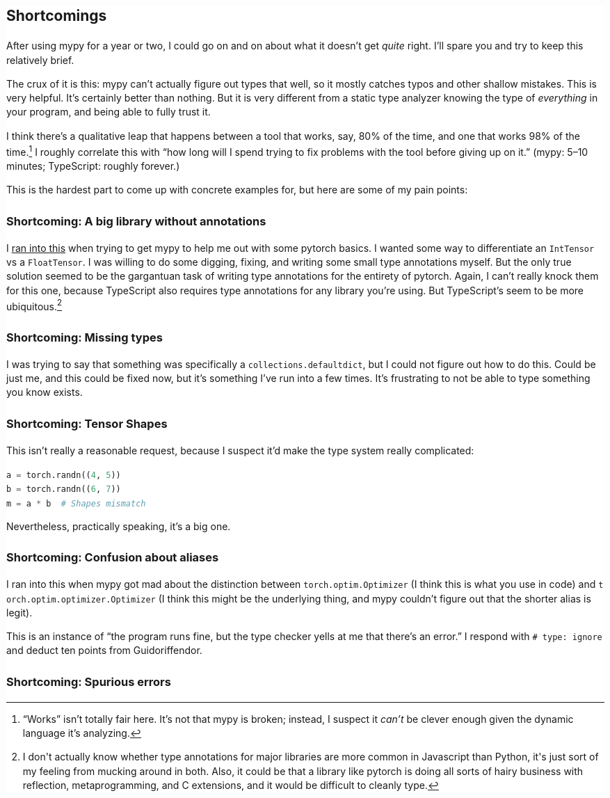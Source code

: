 ## Shortcomings
After using mypy for a year or two, I could go on and on about what it doesn’t get _quite_ right. I’ll spare you and try to keep this relatively brief.

The crux of it is this: mypy can’t actually figure out types that well, so it mostly catches typos and other shallow mistakes. This is very helpful. It’s certainly better than nothing. But it is very different from a static type analyzer knowing the type of _everything_ in your program, and being able to fully trust it.

I think there’s a qualitative leap that happens between a tool that works, say, 80% of the time, and one that works 98% of the time.[^3] I roughly correlate this with “how long will I spend trying to fix problems with the tool before giving up on it.” (mypy: 5–10 minutes; TypeScript: roughly forever.)

This is the hardest part to come up with concrete examples for, but here are some of my pain points:

### Shortcoming: A big library without annotations

I [ran into this](https://github.com/python/mypy/issues/3987) when trying to get mypy to help me out with some pytorch basics. I wanted some way to differentiate an `IntTensor` vs a `FloatTensor`. I was willing to do some digging, fixing, and writing some small type annotations myself. But the only true solution seemed to be the gargantuan task of writing type annotations for the entirety of pytorch. Again, I can’t really knock them for this one, because TypeScript also requires type annotations for any library you’re using. But TypeScript’s seem to be more ubiquitous.[^4]

### Shortcoming: Missing types

I was trying to say that something was specifically a `collections.defaultdict`, but I could not figure out how to do this. Could be just me, and this could be fixed now, but it’s something I’ve run into a few times. It’s frustrating to not be able to type something you know exists.

### Shortcoming: Tensor Shapes
This isn’t really a reasonable request, because I suspect it’d make the type system really complicated:

```python
a = torch.randn((4, 5))
b = torch.randn((6, 7))
m = a * b  # Shapes mismatch
```

Nevertheless, practically speaking, it’s a big one.

### Shortcoming: Confusion about aliases

I ran into this when mypy got mad about the distinction between `torch.optim.Optimizer` (I think this is what you use in code) and `torch.optim.optimizer.Optimizer` (I think this might be the underlying thing, and mypy couldn’t figure out that the shorter alias is legit).

This is an instance of “the program runs fine, but the type checker yells at me that there’s an error.” I respond with `# type: ignore` and deduct ten points from Guidoriffendor.

### Shortcoming: Spurious errors


[^1]:	At least judging by the early [PEP 3107](https://www.python.org/dev/peps/pep-3107/) from 2006. This got more formalized in [PEP 484](https://www.python.org/dev/peps/pep-0484/) with rules about how you can add lots of little variable and function annotations, and then check them with tools.
[^2]:	Other editors like PyCharm also have mypy-like static type checking features. From a bit of experimentation with PyCharm, it seems that its static type checker is very similar to mypy, but they both have different edge cases and quirks.
[^3]:	“Works” isn’t totally fair here. It’s not that mypy is broken; instead, I suspect it _can’t_ be clever enough given the dynamic language it’s analyzing.
[^4]:	I don't actually know whether type annotations for major libraries are more common in Javascript than Python, it's just sort of my feeling from mucking around in both. Also, it could be that a library like pytorch is doing all sorts of hairy business with reflection, metaprogramming, and C extensions, and it would be difficult to cleanly type.
[^5]:	No idea if this is what Python was supposed to be meant to do, but in my opinion this is what it does truly great.
[^6]:	The problems I hit also seem to be just beneath being Googleable because they’re relatively specific to a somewhat-unused piece of Python.